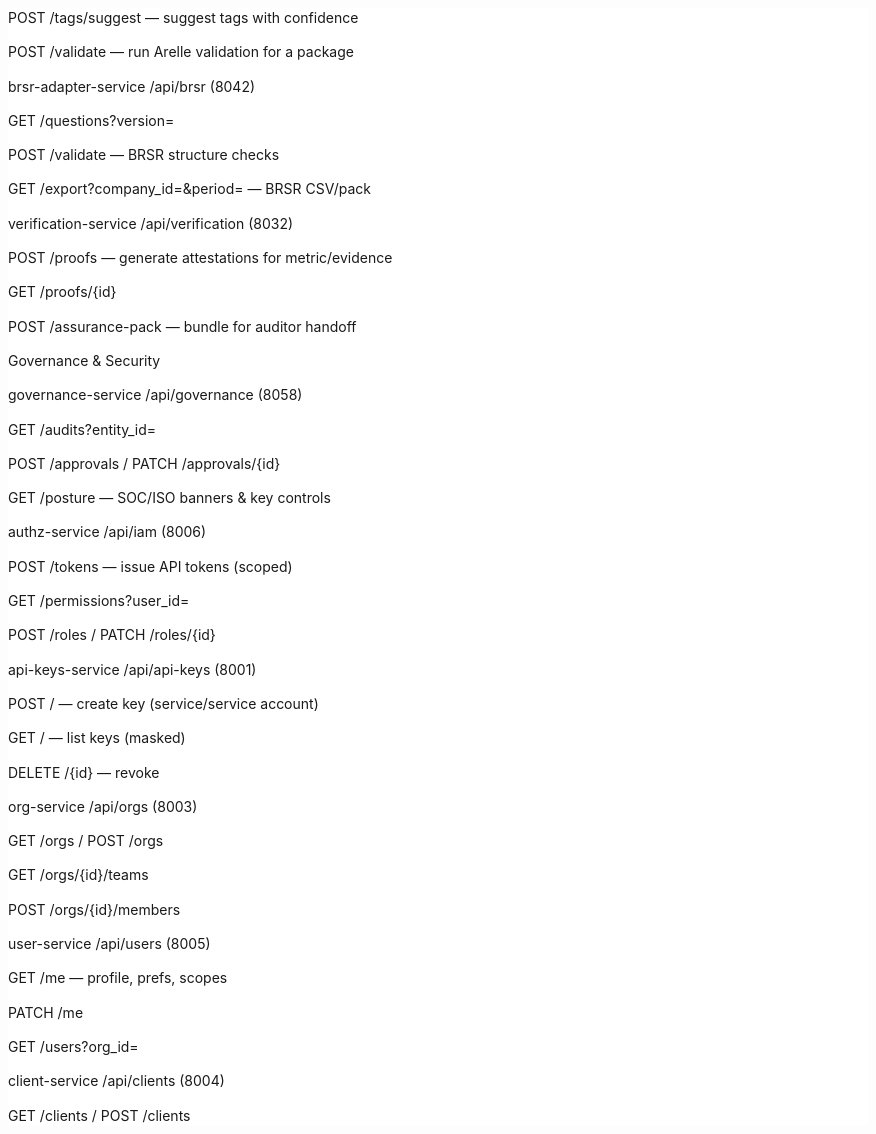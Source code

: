 POST /tags/suggest — suggest tags with confidence

POST /validate — run Arelle validation for a package

brsr-adapter-service /api/brsr (8042)

GET /questions?version=

POST /validate — BRSR structure checks

GET /export?company_id=&period= — BRSR CSV/pack

verification-service /api/verification (8032)

POST /proofs — generate attestations for metric/evidence

GET /proofs/{id}

POST /assurance-pack — bundle for auditor handoff

Governance & Security

governance-service /api/governance (8058)

GET /audits?entity_id=

POST /approvals / PATCH /approvals/{id}

GET /posture — SOC/ISO banners & key controls

authz-service /api/iam (8006)

POST /tokens — issue API tokens (scoped)

GET /permissions?user_id=

POST /roles / PATCH /roles/{id}

api-keys-service /api/api-keys (8001)

POST / — create key (service/service account)

GET / — list keys (masked)

DELETE /{id} — revoke

org-service /api/orgs (8003)

GET /orgs / POST /orgs

GET /orgs/{id}/teams

POST /orgs/{id}/members

user-service /api/users (8005)

GET /me — profile, prefs, scopes

PATCH /me

GET /users?org_id=

client-service /api/clients (8004)

GET /clients / POST /clients
